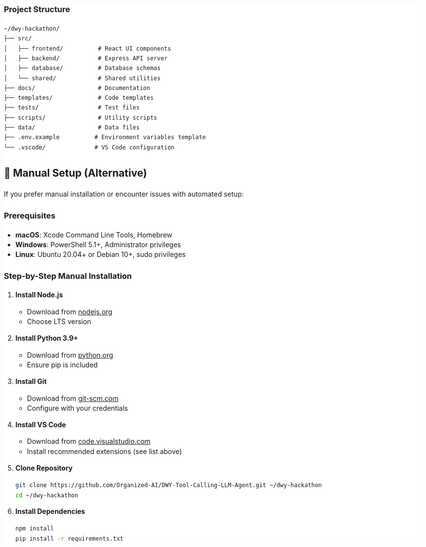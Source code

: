 ### Project Structure
```
~/dwy-hackathon/
├── src/
│   ├── frontend/          # React UI components
│   ├── backend/           # Express API server
│   ├── database/          # Database schemas
│   └── shared/            # Shared utilities
├── docs/                  # Documentation
├── templates/             # Code templates
├── tests/                 # Test files
├── scripts/               # Utility scripts
├── data/                  # Data files
├── .env.example          # Environment variables template
└── .vscode/              # VS Code configuration
```

## 🔧 Manual Setup (Alternative)

If you prefer manual installation or encounter issues with automated setup:

### Prerequisites
- **macOS**: Xcode Command Line Tools, Homebrew
- **Windows**: PowerShell 5.1+, Administrator privileges
- **Linux**: Ubuntu 20.04+ or Debian 10+, sudo privileges

### Step-by-Step Manual Installation

1. **Install Node.js**
   - Download from [nodejs.org](https://nodejs.org/)
   - Choose LTS version

2. **Install Python 3.9+**
   - Download from [python.org](https://python.org/)
   - Ensure pip is included

3. **Install Git**
   - Download from [git-scm.com](https://git-scm.com/)
   - Configure with your credentials

4. **Install VS Code**
   - Download from [code.visualstudio.com](https://code.visualstudio.com/)
   - Install recommended extensions (see list above)

5. **Clone Repository**
   ```bash
   git clone https://github.com/Organized-AI/DWY-Tool-Calling-LLM-Agent.git ~/dwy-hackathon
   cd ~/dwy-hackathon
   ```

6. **Install Dependencies**
   ```bash
   npm install
   pip install -r requirements.txt
   ```
